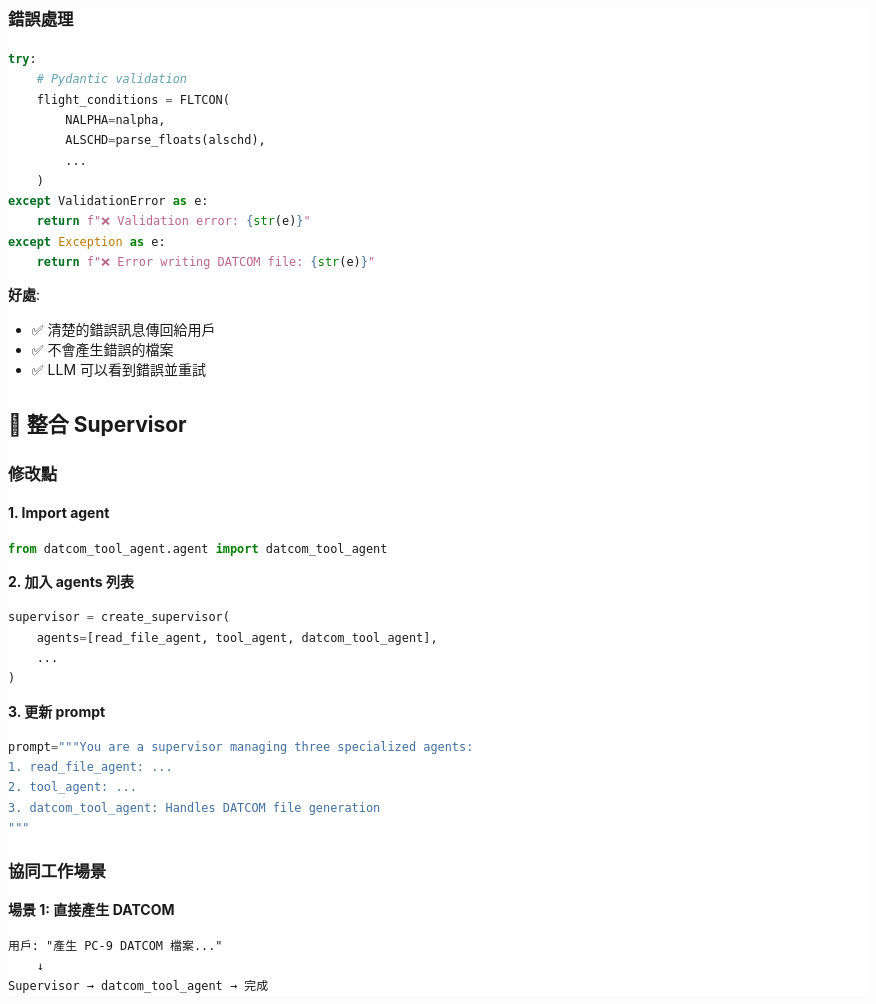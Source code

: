 ### 錯誤處理

```python
try:
    # Pydantic validation
    flight_conditions = FLTCON(
        NALPHA=nalpha,
        ALSCHD=parse_floats(alschd),
        ...
    )
except ValidationError as e:
    return f"❌ Validation error: {str(e)}"
except Exception as e:
    return f"❌ Error writing DATCOM file: {str(e)}"
```

**好處**:
- ✅ 清楚的錯誤訊息傳回給用戶
- ✅ 不會產生錯誤的檔案
- ✅ LLM 可以看到錯誤並重試

## 🧩 整合 Supervisor

### 修改點

**1. Import agent**
```python
from datcom_tool_agent.agent import datcom_tool_agent
```

**2. 加入 agents 列表**
```python
supervisor = create_supervisor(
    agents=[read_file_agent, tool_agent, datcom_tool_agent],
    ...
)
```

**3. 更新 prompt**
```python
prompt="""You are a supervisor managing three specialized agents:
1. read_file_agent: ...
2. tool_agent: ...
3. datcom_tool_agent: Handles DATCOM file generation
"""
```

### 協同工作場景

**場景 1: 直接產生 DATCOM**
```
用戶: "產生 PC-9 DATCOM 檔案..."
    ↓
Supervisor → datcom_tool_agent → 完成
```
